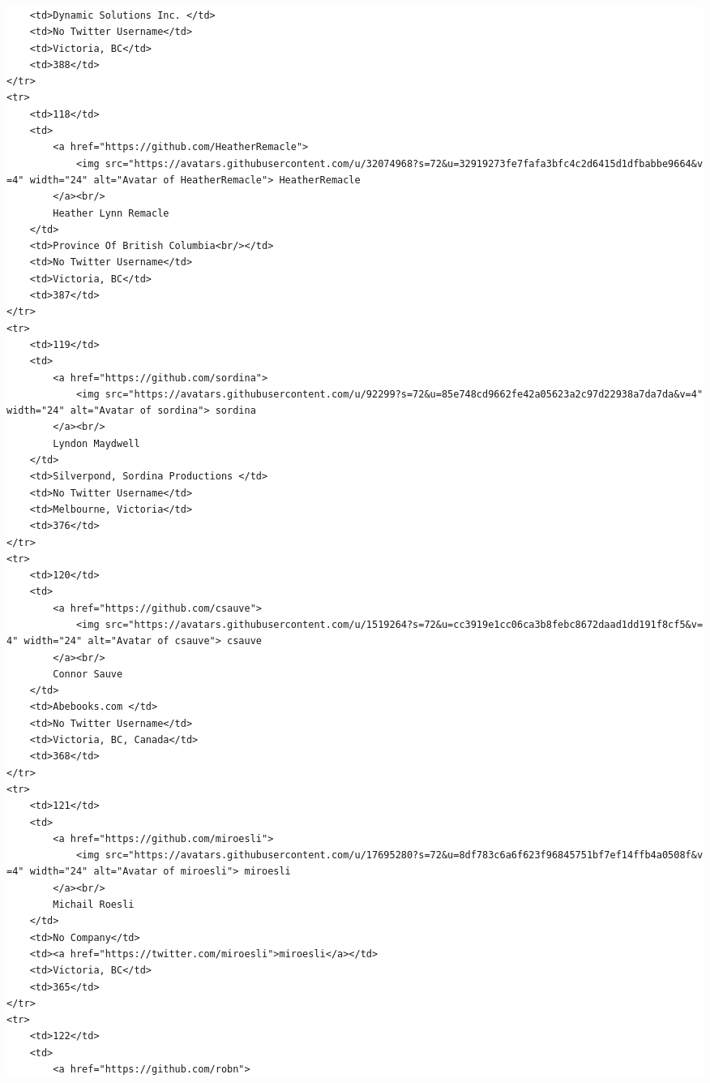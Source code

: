 		<td>Dynamic Solutions Inc. </td>
		<td>No Twitter Username</td>
		<td>Victoria, BC</td>
		<td>388</td>
	</tr>
	<tr>
		<td>118</td>
		<td>
			<a href="https://github.com/HeatherRemacle">
				<img src="https://avatars.githubusercontent.com/u/32074968?s=72&u=32919273fe7fafa3bfc4c2d6415d1dfbabbe9664&v=4" width="24" alt="Avatar of HeatherRemacle"> HeatherRemacle
			</a><br/>
			Heather Lynn Remacle
		</td>
		<td>Province Of British Columbia<br/></td>
		<td>No Twitter Username</td>
		<td>Victoria, BC</td>
		<td>387</td>
	</tr>
	<tr>
		<td>119</td>
		<td>
			<a href="https://github.com/sordina">
				<img src="https://avatars.githubusercontent.com/u/92299?s=72&u=85e748cd9662fe42a05623a2c97d22938a7da7da&v=4" width="24" alt="Avatar of sordina"> sordina
			</a><br/>
			Lyndon Maydwell
		</td>
		<td>Silverpond, Sordina Productions </td>
		<td>No Twitter Username</td>
		<td>Melbourne, Victoria</td>
		<td>376</td>
	</tr>
	<tr>
		<td>120</td>
		<td>
			<a href="https://github.com/csauve">
				<img src="https://avatars.githubusercontent.com/u/1519264?s=72&u=cc3919e1cc06ca3b8febc8672daad1dd191f8cf5&v=4" width="24" alt="Avatar of csauve"> csauve
			</a><br/>
			Connor Sauve
		</td>
		<td>Abebooks.com </td>
		<td>No Twitter Username</td>
		<td>Victoria, BC, Canada</td>
		<td>368</td>
	</tr>
	<tr>
		<td>121</td>
		<td>
			<a href="https://github.com/miroesli">
				<img src="https://avatars.githubusercontent.com/u/17695280?s=72&u=8df783c6a6f623f96845751bf7ef14ffb4a0508f&v=4" width="24" alt="Avatar of miroesli"> miroesli
			</a><br/>
			Michail Roesli
		</td>
		<td>No Company</td>
		<td><a href="https://twitter.com/miroesli">miroesli</a></td>
		<td>Victoria, BC</td>
		<td>365</td>
	</tr>
	<tr>
		<td>122</td>
		<td>
			<a href="https://github.com/robn">